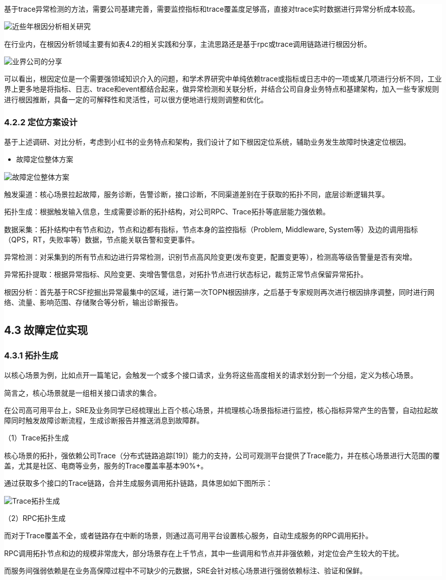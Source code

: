 基于trace异常检测的方法，需要公司基建完善，需要监控指标和trace覆盖度足够高，直接对trace实时数据进行异常分析成本较高。

![近些年根因分析相关研究](https://mmbiz.qpic.cn/sz_mmbiz_png/vxnkL2N86IuoxtYCzDkZaNW3GcD6pjEmGYLaSR9Zn2De4MLw6A97bicTmfZdFAxngot8ZCzdeo8snS5beTj9oFw/640?wx_fmt=png&from=appmsg&tp=webp&wxfrom=5&wx_lazy=1&wx_co=1)

在行业内，在根因分析领域主要有如表4.2的相关实践和分享，主流思路还是基于rpc或trace调用链路进行根因分析。

![业界公司的分享](https://mmbiz.qpic.cn/sz_mmbiz_png/vxnkL2N86IuoxtYCzDkZaNW3GcD6pjEmSDCtZBqABnkJSEibhG96eGfCZVXP2cnDJCntUx99ASfVNN2Mk8pvurw/640?wx_fmt=png&from=appmsg&tp=webp&wxfrom=5&wx_lazy=1&wx_co=1)

可以看出，根因定位是一个需要强领域知识介入的问题，和学术界研究中单纯依赖trace或指标或日志中的一项或某几项进行分析不同，工业界上更多地是将指标、日志、trace和event都结合起来，做异常检测和关联分析，并结合公司自身业务特点和基建架构，加入一些专家规则进行根因推断，具备一定的可解释性和灵活性，可以很方便地进行规则调整和优化。

### 4.2.2 定位方案设计

基于上述调研、对比分析，考虑到小红书的业务特点和架构，我们设计了如下根因定位系统，辅助业务发生故障时快速定位根因。

- 故障定位整体方案

![故障定位整体方案](https://mmbiz.qpic.cn/sz_mmbiz_png/vxnkL2N86IuoxtYCzDkZaNW3GcD6pjEmgPia2LCcibX1gV8y9yKutgiclFe5VNy0K3jAq6scPLlTibK3YpyAMo5XgA/640?wx_fmt=png&from=appmsg&tp=webp&wxfrom=5&wx_lazy=1&wx_co=1)


触发渠道：核心场景拉起故障，服务诊断，告警诊断，接口诊断，不同渠道差别在于获取的拓扑不同，底层诊断逻辑共享。

拓扑生成：根据触发输入信息，生成需要诊断的拓扑结构，对公司RPC、Trace拓扑等底层能力强依赖。

数据采集：拓扑结构中有节点和边，节点和边都有指标，节点本身的监控指标（Problem, Middleware, System等）及边的调用指标（QPS，RT，失败率等）数据，节点能关联告警和变更事件。

异常检测：对采集到的所有节点和边进行异常检测，识别节点高风险变更(发布变更，配置变更等），检测高等级告警量是否有突增。

异常拓扑提取：根据异常指标、风险变更、突增告警信息，对拓扑节点进行状态标记，裁剪正常节点保留异常拓扑。

根因分析：首先基于RCSF挖掘出异常最集中的区域，进行第一次TOPN根因排序，之后基于专家规则再次进行根因排序调整，同时进行网络、流量、影响范围、存储聚合等分析，输出诊断报告。

## 4.3 故障定位实现

### 4.3.1 拓扑生成

以核心场景为例，比如点开一篇笔记，会触发一个或多个接口请求，业务将这些高度相关的请求划分到一个分组，定义为核心场景。

简言之，核心场景就是一组相关接口请求的集合。

在公司高可用平台上，SRE及业务同学已经梳理出上百个核心场景，并梳理核心场景指标进行监控，核心指标异常产生的告警，自动拉起故障同时触发故障诊断流程，生成诊断报告并推送消息到故障群。

（1）Trace拓扑生成

核心场景的拓扑，强依赖公司Trace（分布式链路追踪[19]）能力的支持，公司可观测平台提供了Trace能力，并在核心场景进行大范围的覆盖，尤其是社区、电商等业务，服务的Trace覆盖率基本90%+。

通过获取多个接口的Trace链路，合并生成服务调用拓扑链路，具体思如如下图所示：

![Trace拓扑生成](https://mmbiz.qpic.cn/sz_mmbiz_png/vxnkL2N86IuoxtYCzDkZaNW3GcD6pjEmQ05hmh6c1MDqZhR3iaZXs70Xt9q5kzXSicabYTnZhqeNYz7icGwbdRT8Q/640?wx_fmt=png&from=appmsg&tp=webp&wxfrom=5&wx_lazy=1&wx_co=1)

（2）RPC拓扑生成

而对于Trace覆盖不全，或者链路存在中断的场景，则通过高可用平台设置核心服务，自动生成服务的RPC调用拓扑。

RPC调用拓扑节点和边的规模非常庞大，部分场景存在上千节点，其中一些调用和节点并非强依赖，对定位会产生较大的干扰。

而服务间强弱依赖是在业务高保障过程中不可缺少的元数据，SRE会针对核心场景进行强弱依赖标注、验证和保鲜。
